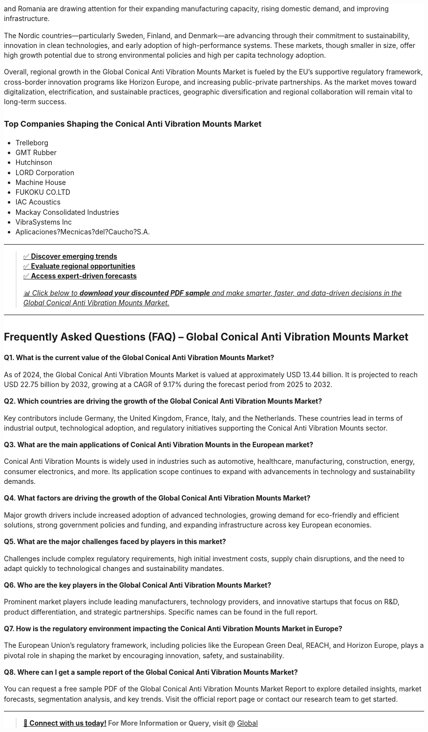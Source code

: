and Romania are drawing attention for their expanding manufacturing capacity, rising domestic demand, and improving infrastructure.</p><p>The Nordic countries&mdash;particularly Sweden, Finland, and Denmark&mdash;are advancing through their commitment to sustainability, innovation in clean technologies, and early adoption of high-performance systems. These markets, though smaller in size, offer high growth potential due to strong environmental policies and high per capita technology adoption.</p><p>Overall, regional growth in the Global Conical Anti Vibration Mounts Market is fueled by the EU&rsquo;s supportive regulatory framework, cross-border innovation programs like Horizon Europe, and increasing public-private partnerships. As the market moves toward digitalization, electrification, and sustainable practices, geographic diversification and regional collaboration will remain vital to long-term success.</p><p><h3>Top Companies Shaping the Conical Anti Vibration Mounts Market </h3><ul><li>Trelleborg</li><li>GMT Rubber</li><li>Hutchinson</li><li>LORD Corporation</li><li>Machine House</li><li>FUKOKU CO.LTD</li><li>IAC Acoustics</li><li>Mackay Consolidated Industries</li><li>VibraSystems Inc</li><li>Aplicaciones?Mecnicas?del?Caucho?S.A.</li></ul></p><hr /><blockquote><p><a href="https://www.marketresearchintellect.com/ask-for-discount/?rid=476516&amp;amp;utm_source=Github-R&amp;amp;utm_medium=019">✅ <strong data-start="617" data-end="645">Discover emerging trends</strong></a><br data-start="645" data-end="648" /><a href="https://www.marketresearchintellect.com/ask-for-discount/?rid=476516&amp;amp;utm_source=Github-R&amp;amp;utm_medium=019"> ✅ <strong data-start="650" data-end="685">Evaluate regional opportunities</strong></a><br data-start="685" data-end="688" /><a href="https://www.marketresearchintellect.com/ask-for-discount/?rid=476516&amp;amp;utm_source=Github-R&amp;amp;utm_medium=019"> ✅ <strong data-start="690" data-end="724">Access expert-driven forecasts</strong></a></p><p class="" data-start="728" data-end="864"><em><a href="https://www.marketresearchintellect.com/ask-for-discount/?rid=476516&amp;amp;utm_source=Github-R&amp;amp;utm_medium=019">📊 Click below to <strong data-start="746" data-end="785">download your discounted PDF sample</strong> and make smarter, faster, and data-driven decisions in the Global Conical Anti Vibration Mounts Market.</a></em></p></blockquote><hr /><h2>Frequently Asked Questions (FAQ) &ndash; Global Conical Anti Vibration Mounts Market</h2><p><strong>Q1. What is the current value of the Global Conical Anti Vibration Mounts Market?</strong></p><p>As of 2024, the Global Conical Anti Vibration Mounts Market is valued at approximately USD 13.44 billion. It is projected to reach USD 22.75 billion by 2032, growing at a CAGR of 9.17% during the forecast period from 2025 to 2032.</p><p><strong>Q2. Which countries are driving the growth of the Global Conical Anti Vibration Mounts Market?</strong></p><p>Key contributors include Germany, the United Kingdom, France, Italy, and the Netherlands. These countries lead in terms of industrial output, technological adoption, and regulatory initiatives supporting the Conical Anti Vibration Mounts sector.</p><p><strong>Q3. What are the main applications of Conical Anti Vibration Mounts in the European market?</strong></p><p>Conical Anti Vibration Mounts is widely used in industries such as automotive, healthcare, manufacturing, construction, energy, consumer electronics, and more. Its application scope continues to expand with advancements in technology and sustainability demands.</p><p><strong>Q4. What factors are driving the growth of the Global Conical Anti Vibration Mounts Market?</strong></p><p>Major growth drivers include increased adoption of advanced technologies, growing demand for eco-friendly and efficient solutions, strong government policies and funding, and expanding infrastructure across key European economies.</p><p><strong>Q5. What are the major challenges faced by players in this market?</strong></p><p>Challenges include complex regulatory requirements, high initial investment costs, supply chain disruptions, and the need to adapt quickly to technological changes and sustainability mandates.</p><p><strong>Q6. Who are the key players in the Global Conical Anti Vibration Mounts Market?</strong></p><p>Prominent market players include leading manufacturers, technology providers, and innovative startups that focus on R&amp;D, product differentiation, and strategic partnerships. Specific names can be found in the full report.</p><p><strong>Q7. How is the regulatory environment impacting the Conical Anti Vibration Mounts Market in Europe?</strong></p><p>The European Union&rsquo;s regulatory framework, including policies like the European Green Deal, REACH, and Horizon Europe, plays a pivotal role in shaping the market by encouraging innovation, safety, and sustainability.</p><p><strong>Q8. Where can I get a sample report of the Global Conical Anti Vibration Mounts Market?</strong></p><p>You can request a free sample PDF of the Global Conical Anti Vibration Mounts Market Report to explore detailed insights, market forecasts, segmentation analysis, and key trends. Visit the official report page or contact our research team to get started.</p><hr /><blockquote><p><span class="font-[700]"><strong><a href="https://www.marketresearchintellect.com/product/conical-anti-vibration-mounts-market-size-and-forecast/?utm_source=Linkedin&utm_medium=019">📩 Connect with us today!</a> For More Information or Query, visit&nbsp;@</strong>&nbsp;</span><span class="font-[700]"><a href="https://www.marketresearchintellect.com/product/conical-anti-vibration-mounts-market-size-and-forecast/?utm_source=Linkedin&utm_medium=019" target="_blank" data-tracking-control-name="article-ssr-frontend-pulse_little-text-block" data-tracking-will-navigate="" data-test-link="">Global